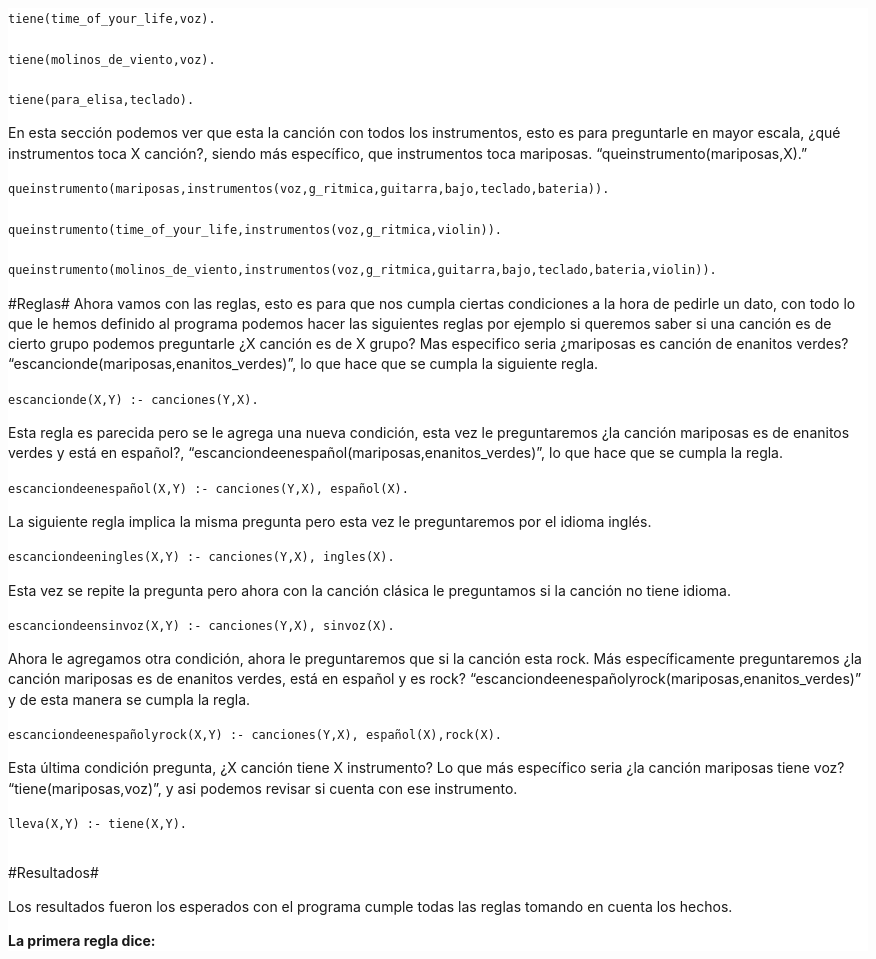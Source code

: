 	tiene(time_of_your_life,voz).

	tiene(molinos_de_viento,voz).

	tiene(para_elisa,teclado).


En esta sección podemos ver que esta la canción con todos los instrumentos, esto es para preguntarle en mayor escala, ¿qué instrumentos toca X canción?, siendo más específico, que instrumentos toca mariposas. “queinstrumento(mariposas,X).”

	queinstrumento(mariposas,instrumentos(voz,g_ritmica,guitarra,bajo,teclado,bateria)).

	queinstrumento(time_of_your_life,instrumentos(voz,g_ritmica,violin)).

	queinstrumento(molinos_de_viento,instrumentos(voz,g_ritmica,guitarra,bajo,teclado,bateria,violin)).



#Reglas#
Ahora vamos con las reglas, esto es para que nos cumpla ciertas condiciones a la hora de pedirle un dato, con todo lo que le hemos definido al programa podemos hacer las siguientes reglas por ejemplo si queremos saber si una canción es de cierto grupo podemos preguntarle ¿X canción es de X grupo? Mas especifico seria ¿mariposas es canción de enanitos verdes? “escancionde(mariposas,enanitos_verdes)”, lo que  hace que se cumpla la siguiente regla.

	escancionde(X,Y) :- canciones(Y,X).

Esta regla es parecida pero se le agrega una nueva condición, esta vez le preguntaremos ¿la canción mariposas es de enanitos verdes y está en español?, “escanciondeenespañol(mariposas,enanitos_verdes)”, lo que hace que se cumpla la regla.

	escanciondeenespañol(X,Y) :- canciones(Y,X), español(X).

La siguiente regla implica la misma pregunta pero esta vez le preguntaremos por el idioma inglés.

	escanciondeeningles(X,Y) :- canciones(Y,X), ingles(X).

Esta vez se repite la pregunta pero ahora con la canción clásica le preguntamos si la canción no tiene idioma.

	escanciondeensinvoz(X,Y) :- canciones(Y,X), sinvoz(X).

Ahora le agregamos otra condición, ahora le preguntaremos que si la canción esta rock.
Más específicamente preguntaremos ¿la canción mariposas es de enanitos verdes, está en español y es rock? “escanciondeenespañolyrock(mariposas,enanitos_verdes)” y de esta manera se cumpla la regla.

	escanciondeenespañolyrock(X,Y) :- canciones(Y,X), español(X),rock(X).

Esta última condición pregunta, ¿X canción tiene X instrumento? Lo que más específico seria ¿la canción mariposas tiene voz? “tiene(mariposas,voz)”, y asi podemos revisar si cuenta con ese instrumento.

	lleva(X,Y) :- tiene(X,Y).

##
#Resultados#

Los resultados fueron los esperados con el programa cumple todas las reglas tomando en cuenta los hechos.

**La primera regla dice:**	 
	